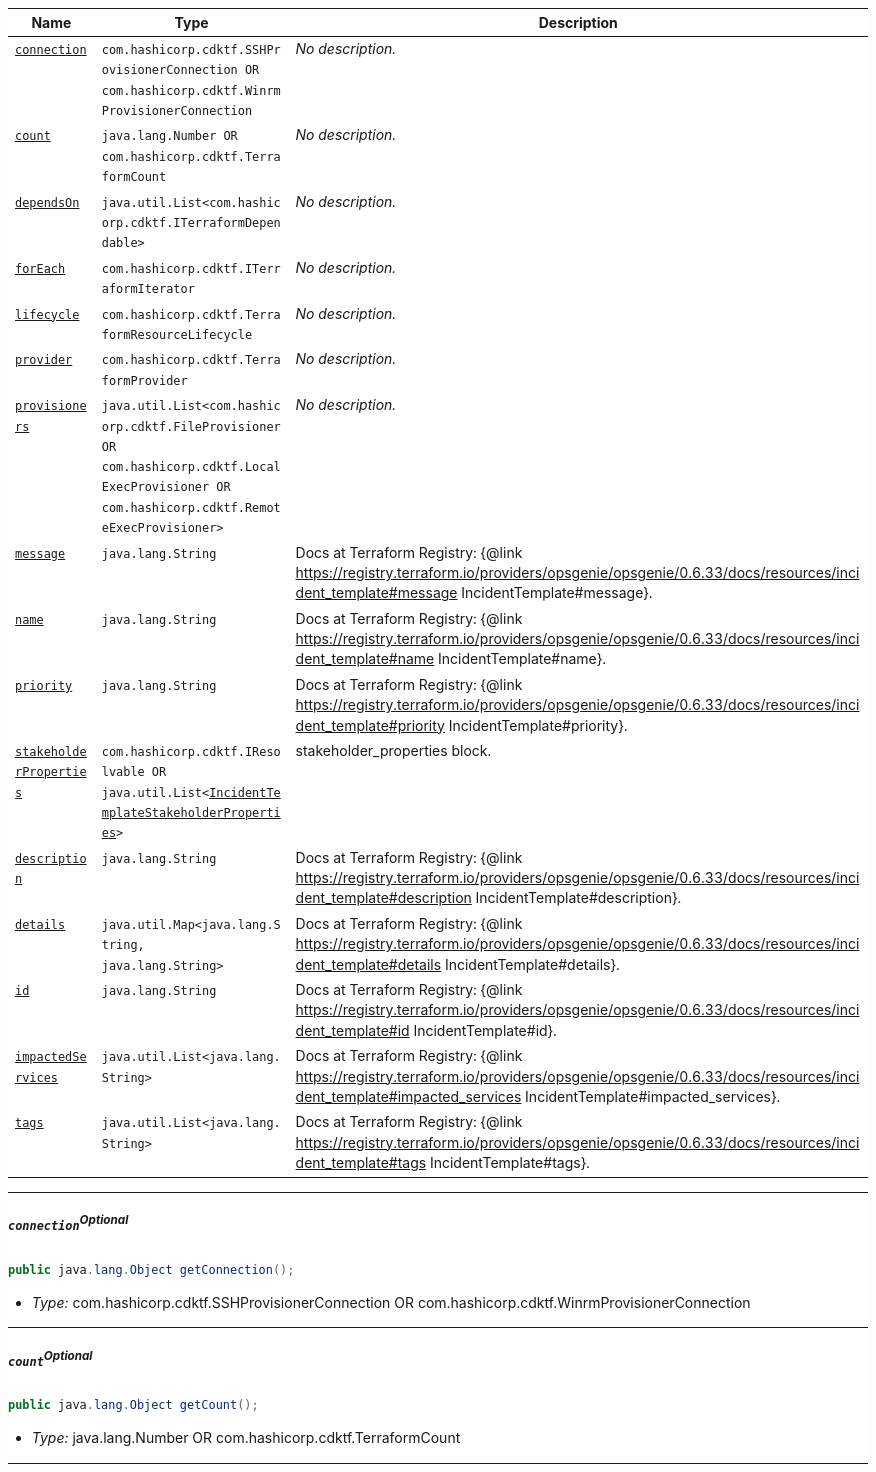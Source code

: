 | **Name** | **Type** | **Description** |
| --- | --- | --- |
| <code><a href="#rhizo-co-terraform-provider-opsgenie.incidentTemplate.IncidentTemplateConfig.property.connection">connection</a></code> | <code>com.hashicorp.cdktf.SSHProvisionerConnection OR com.hashicorp.cdktf.WinrmProvisionerConnection</code> | *No description.* |
| <code><a href="#rhizo-co-terraform-provider-opsgenie.incidentTemplate.IncidentTemplateConfig.property.count">count</a></code> | <code>java.lang.Number OR com.hashicorp.cdktf.TerraformCount</code> | *No description.* |
| <code><a href="#rhizo-co-terraform-provider-opsgenie.incidentTemplate.IncidentTemplateConfig.property.dependsOn">dependsOn</a></code> | <code>java.util.List<com.hashicorp.cdktf.ITerraformDependable></code> | *No description.* |
| <code><a href="#rhizo-co-terraform-provider-opsgenie.incidentTemplate.IncidentTemplateConfig.property.forEach">forEach</a></code> | <code>com.hashicorp.cdktf.ITerraformIterator</code> | *No description.* |
| <code><a href="#rhizo-co-terraform-provider-opsgenie.incidentTemplate.IncidentTemplateConfig.property.lifecycle">lifecycle</a></code> | <code>com.hashicorp.cdktf.TerraformResourceLifecycle</code> | *No description.* |
| <code><a href="#rhizo-co-terraform-provider-opsgenie.incidentTemplate.IncidentTemplateConfig.property.provider">provider</a></code> | <code>com.hashicorp.cdktf.TerraformProvider</code> | *No description.* |
| <code><a href="#rhizo-co-terraform-provider-opsgenie.incidentTemplate.IncidentTemplateConfig.property.provisioners">provisioners</a></code> | <code>java.util.List<com.hashicorp.cdktf.FileProvisioner OR com.hashicorp.cdktf.LocalExecProvisioner OR com.hashicorp.cdktf.RemoteExecProvisioner></code> | *No description.* |
| <code><a href="#rhizo-co-terraform-provider-opsgenie.incidentTemplate.IncidentTemplateConfig.property.message">message</a></code> | <code>java.lang.String</code> | Docs at Terraform Registry: {@link https://registry.terraform.io/providers/opsgenie/opsgenie/0.6.33/docs/resources/incident_template#message IncidentTemplate#message}. |
| <code><a href="#rhizo-co-terraform-provider-opsgenie.incidentTemplate.IncidentTemplateConfig.property.name">name</a></code> | <code>java.lang.String</code> | Docs at Terraform Registry: {@link https://registry.terraform.io/providers/opsgenie/opsgenie/0.6.33/docs/resources/incident_template#name IncidentTemplate#name}. |
| <code><a href="#rhizo-co-terraform-provider-opsgenie.incidentTemplate.IncidentTemplateConfig.property.priority">priority</a></code> | <code>java.lang.String</code> | Docs at Terraform Registry: {@link https://registry.terraform.io/providers/opsgenie/opsgenie/0.6.33/docs/resources/incident_template#priority IncidentTemplate#priority}. |
| <code><a href="#rhizo-co-terraform-provider-opsgenie.incidentTemplate.IncidentTemplateConfig.property.stakeholderProperties">stakeholderProperties</a></code> | <code>com.hashicorp.cdktf.IResolvable OR java.util.List<<a href="#rhizo-co-terraform-provider-opsgenie.incidentTemplate.IncidentTemplateStakeholderProperties">IncidentTemplateStakeholderProperties</a>></code> | stakeholder_properties block. |
| <code><a href="#rhizo-co-terraform-provider-opsgenie.incidentTemplate.IncidentTemplateConfig.property.description">description</a></code> | <code>java.lang.String</code> | Docs at Terraform Registry: {@link https://registry.terraform.io/providers/opsgenie/opsgenie/0.6.33/docs/resources/incident_template#description IncidentTemplate#description}. |
| <code><a href="#rhizo-co-terraform-provider-opsgenie.incidentTemplate.IncidentTemplateConfig.property.details">details</a></code> | <code>java.util.Map<java.lang.String, java.lang.String></code> | Docs at Terraform Registry: {@link https://registry.terraform.io/providers/opsgenie/opsgenie/0.6.33/docs/resources/incident_template#details IncidentTemplate#details}. |
| <code><a href="#rhizo-co-terraform-provider-opsgenie.incidentTemplate.IncidentTemplateConfig.property.id">id</a></code> | <code>java.lang.String</code> | Docs at Terraform Registry: {@link https://registry.terraform.io/providers/opsgenie/opsgenie/0.6.33/docs/resources/incident_template#id IncidentTemplate#id}. |
| <code><a href="#rhizo-co-terraform-provider-opsgenie.incidentTemplate.IncidentTemplateConfig.property.impactedServices">impactedServices</a></code> | <code>java.util.List<java.lang.String></code> | Docs at Terraform Registry: {@link https://registry.terraform.io/providers/opsgenie/opsgenie/0.6.33/docs/resources/incident_template#impacted_services IncidentTemplate#impacted_services}. |
| <code><a href="#rhizo-co-terraform-provider-opsgenie.incidentTemplate.IncidentTemplateConfig.property.tags">tags</a></code> | <code>java.util.List<java.lang.String></code> | Docs at Terraform Registry: {@link https://registry.terraform.io/providers/opsgenie/opsgenie/0.6.33/docs/resources/incident_template#tags IncidentTemplate#tags}. |

---

##### `connection`<sup>Optional</sup> <a name="connection" id="rhizo-co-terraform-provider-opsgenie.incidentTemplate.IncidentTemplateConfig.property.connection"></a>

```java
public java.lang.Object getConnection();
```

- *Type:* com.hashicorp.cdktf.SSHProvisionerConnection OR com.hashicorp.cdktf.WinrmProvisionerConnection

---

##### `count`<sup>Optional</sup> <a name="count" id="rhizo-co-terraform-provider-opsgenie.incidentTemplate.IncidentTemplateConfig.property.count"></a>

```java
public java.lang.Object getCount();
```

- *Type:* java.lang.Number OR com.hashicorp.cdktf.TerraformCount

---